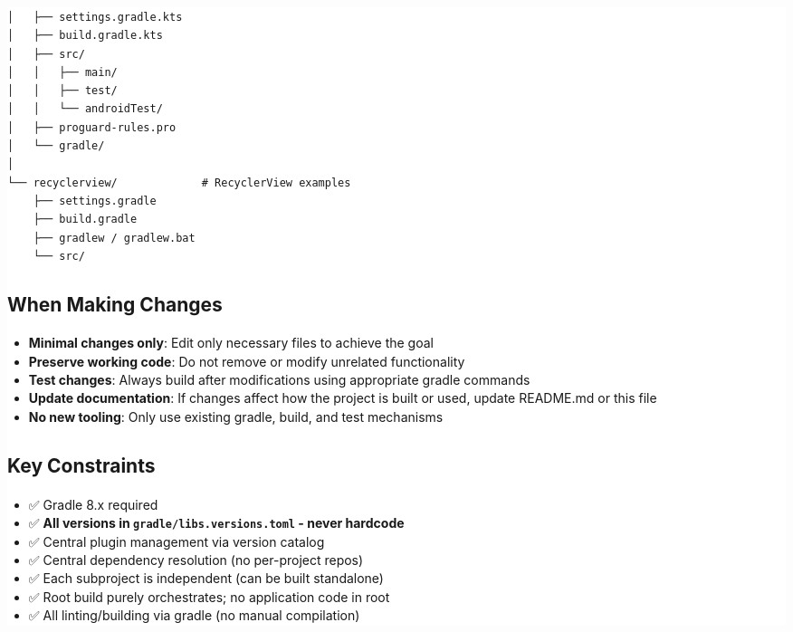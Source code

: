 ```
│   ├── settings.gradle.kts
│   ├── build.gradle.kts
│   ├── src/
│   │   ├── main/
│   │   ├── test/
│   │   └── androidTest/
│   ├── proguard-rules.pro
│   └── gradle/
│
└── recyclerview/             # RecyclerView examples
    ├── settings.gradle
    ├── build.gradle
    ├── gradlew / gradlew.bat
    └── src/
```

## When Making Changes

- **Minimal changes only**: Edit only necessary files to achieve the goal
- **Preserve working code**: Do not remove or modify unrelated functionality
- **Test changes**: Always build after modifications using appropriate gradle commands
- **Update documentation**: If changes affect how the project is built or used, update README.md or this file
- **No new tooling**: Only use existing gradle, build, and test mechanisms

## Key Constraints

- ✅ Gradle 8.x required
- ✅ **All versions in `gradle/libs.versions.toml` - never hardcode**
- ✅ Central plugin management via version catalog
- ✅ Central dependency resolution (no per-project repos)
- ✅ Each subproject is independent (can be built standalone)
- ✅ Root build purely orchestrates; no application code in root
- ✅ All linting/building via gradle (no manual compilation)
